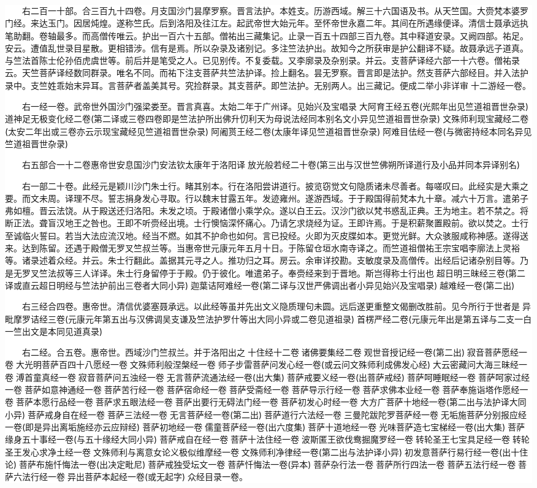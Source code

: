 　　右二百一十部。合三百九十四卷。月支国沙门昙摩罗察。晋言法护。本姓支。历游西域。解三十六国语及书。从天竺国。大赍梵本婆罗门经。来达玉门。因居炖煌。遂称竺氏。后到洛阳及往江左。起武帝世大始元年。至怀帝世永嘉二年。其间在所遇缘便译。清信士聂承远执笔助翻。卷轴最多。而高僧传唯云。护出一百六十五部。僧祐出三藏集记。止录一百五十四部三百九卷。其中释道安录。又阙四部。祐足。安云。遭值乱世录目星散。更相错涉。信有是焉。所以杂录及诸别记。多注竺法护出。故知今之所获审是护公翻译不疑。故聂承远子道真。与竺法首陈士伦孙佰虎虞世等。前后并是笔受之人。已见别传。不复委载。又李廓录及杂别录。并云。支菩萨译经六部一十六卷。僧祐录云。天竺菩萨译经数同群录。唯名不同。而祐下注支菩萨共竺法护译。捡上翻名。昙无罗察。晋言即是法护。然支菩萨六部经目。并入法护录中。支竺姓乖始末异耳。言菩萨者盖美其号。究捡群录。其支菩萨。即竺法护。无别两人。出三藏记。便成二举小非详审 十二游经一卷。

　　右一经一卷。武帝世外国沙门强梁娄至。晋言真喜。太始二年于广州译。见始兴及宝唱录 大阿育王经五卷(光熙年出见竺道祖晋世杂录) 道神足无极变化经二卷(第二译或三卷四卷即是竺法护所出佛升忉利天为母说法经同本别名文小异见竺道祖晋世杂录) 文殊师利现宝藏经二卷(太安二年出或三卷亦云示现宝藏经见竺道祖晋世杂录) 阿阇贳王经二卷(太康年译见竺道祖晋世杂录) 阿难目佉经一卷(与微密持经本同名异见竺道祖晋世杂录)

　　右五部合一十二卷惠帝世安息国沙门安法钦太康年于洛阳译 放光般若经二十卷(第三出与汉世竺佛朔所译道行及小品并同本异译别名)

　　右一部二十卷。此经元是颖川沙门朱士行。睹其别本。行在洛阳尝讲道行。披览窃觉文句隐质诸未尽善者。每嗟叹曰。此经实是大乘之要。而文未周。译理不尽。誓志捐身发心寻取。行以魏末甘露五年。发迹雍州。遂游西域。于于殿国得前梵本九十章。减六十万言。遣弟子弗如檀。晋云法饶。从于殿送还归洛阳。未发之顷。于殿诸僧小乘学众。遂以白王云。汉沙门欲以梵书惑乱正典。王为地主。若不禁之。将断正法。聋盲汉地王之咎也。王即不听赍经出境。士行懊恼深怀痛心。乃请乞求烧经为证。王即许焉。于是积薪聚置殿前。欲以焚之。士行至诚临火誓曰。若当大法应流汉地。经当不燃。如其不护命也如何。言已投经。火即为灭皮牒如本。更觉光鲜。大众骇服咸称神感。遂得送来。达到陈留。还遇于殿僧无罗叉竺叔兰等。当惠帝世元康元年五月十日。于陈留仓垣水南寺译之。而竺道祖僧祐王宗宝唱李廓法上灵裕等。诸录述着众经。并云。朱士行翻此。盖据其元寻之人。推功归之耳。房云。余审详挍勘。支敏度录及高僧传。出经后记诸杂别目等。乃是无罗叉竺法叔等三人详译。朱士行身留停于于殿。仍于彼化。唯遣弟子。奉赍经来到于晋地。斯岂得称士行出也 超日明三昧经三卷(第二译或直云超日明经与竺法护前出三卷者大同小异) 迦葉诘阿难经一卷(第二译与汉世严佛调出者小异见始兴及宝唱录) 越难经一卷(第二出)

　　右三经合四卷。惠帝世。清信优婆塞聂承远。以此经等虽并先出文义隐质理句未圆。远后遂更重整文偈删改胜前。见今所行于世者是 异毗摩罗诘经三卷(元康元年第五出与汉佛调吴支谦及竺法护罗什等出大同小异或二卷见道祖录) 首楞严经二卷(元康元年出是第五译与二支一白一竺出文是本同见道真录)

　　右二经。合五卷。惠帝世。西域沙门竺叔兰。并于洛阳出之 十住经十二卷 诸佛要集经二卷 观世音授记经一卷(第二出) 寂音菩萨愿经一卷 大光明菩萨百四十八愿经一卷 文殊师利般涅槃经一卷 师子步雷菩萨问发心经一卷(或云问文殊师利成佛发心经) 大云密藏问大海三昧经一卷 溥首童真经一卷 寂音菩萨问五浊经一卷 无言菩萨流通法经一卷(出大集) 菩萨戒要义经一卷(出菩萨戒经) 菩萨呵睡眠经一卷 菩萨呵家过经一卷 菩萨如意神通经一卷 菩萨苦行经一卷 菩萨宿命经一卷 菩萨受斋经一卷 菩萨导示行经一卷 菩萨求佛本业经一卷 菩萨奉施诣塔作愿经一卷 菩萨本愿行品经一卷 菩萨求五眼法经一卷 菩萨出要行无碍法门经一卷 菩萨初发心时经一卷 大方广菩萨十地经一卷(第二出与法护译大同小异) 菩萨戒身自在经一卷 菩萨三法经一卷 无言菩萨经一卷(第二出) 菩萨道行六法经一卷 三曼陀跋陀罗菩萨经一卷 无垢施菩萨分别报应经一卷(即是异出离垢施经亦云应辩经) 菩萨初地经一卷 儒童菩萨经一卷(出六度集) 菩萨十道地经一卷 光味菩萨造七宝梯经一卷(出大集) 菩萨缘身五十事经一卷(与五十缘经大同小异) 菩萨戒自在经一卷 菩萨十法住经一卷 波斯匿王欲伐鸯掘魔罗经一卷 转轮圣王七宝具足经一卷 转轮圣王发心求净土经一卷 文殊师利与离意女论义极似维摩经一卷 文殊师利净律经一卷(第二出与法护译小异) 初发意菩萨行易行经一卷(出十住论) 菩萨布施忏悔法一卷(出决定毗尼) 菩萨戒独受坛文一卷 菩萨忏悔法一卷(异本) 菩萨杂行法一卷 菩萨所行四法一卷 菩萨五法行经一卷 菩萨六法行经一卷 异出菩萨本起经一卷(或无起字) 众经目录一卷。

